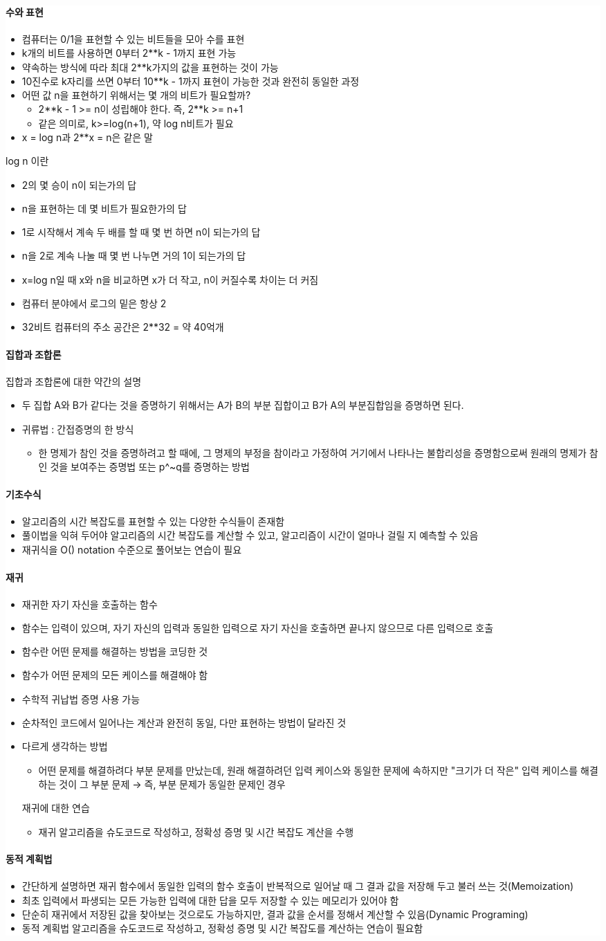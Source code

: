 
#### 수와 표현
- 컴퓨터는 0/1을 표현할 수 있는 비트들을 모아 수를 표현
- k개의 비트를 사용하면 0부터 2**k - 1까지 표현 가능
- 약속하는 방식에 따라 최대 2**k가지의 값을 표현하는 것이 가능
- 10진수로 k자리를 쓰면 0부터 10**k - 1까지 표현이 가능한 것과 완전히 동일한 과정
- 어떤 값 n을 표현하기 위해서는 몇 개의 비트가 필요할까?
  - 2\*\*k - 1 >= n이 성립해야 한다. 즉, 2\*\*k >= n+1
  - 같은 의미로, k>=log(n+1), 약 log n비트가 필요
- x = log n과 2**x = n은 같은 말

log n 이란
- 2의 몇 승이 n이 되는가의 답
- n을 표현하는 데 몇 비트가 필요한가의 답
- 1로 시작해서 계속 두 배를 할 때 몇 번 하면 n이 되는가의 답
- n을 2로 계속 나눌 때 몇 번 나누면 거의 1이 되는가의 답
- x=log n일 때 x와 n을 비교하면 x가 더 작고, n이 커질수록 차이는 더 커짐
- 컴퓨터 분야에서 로그의 밑은 항상 2

- 32비트 컴퓨터의 주소 공간은 2**32 = 약 40억개

#### 집합과 조합론
집합과 조합론에 대한 약간의 설명
- 두 집합 A와 B가 같다는 것을 증명하기 위해서는 A가 B의 부분 집합이고 B가 A의 부분집합임을 증명하면 된다.

- 귀류법 : 간접증명의 한 방식
  - 한 명제가 참인 것을 증명하려고 할 때에, 그 명제의 부정을 참이라고 가정하여 거기에서 나타나는 불합리성을 증명함으로써 원래의 명제가 참인 것을 보여주는 증명법 또는 p^~q를 증명하는 방법
#### 기초수식
- 알고리즘의 시간 복잡도를 표현할 수 있는 다양한 수식들이 존재함
- 풀이법을 익혀 두어야 알고리즘의 시간 복잡도를 계산할 수 있고, 알고리즘이 시간이 얼마나 걸릴 지 예측할 수 있음
- 재귀식을 O() notation 수준으로 풀어보는 연습이 필요

#### 재귀
- 재귀한 자기 자신을 호출하는 함수
- 함수는 입력이 있으며, 자기 자신의 입력과 동일한 입력으로 자기 자신을 호출하면 끝나지 않으므로 다른 입력으로 호출
- 함수란 어떤 문제를 해결하는 방법을 코딩한 것
- 함수가 어떤 문제의 모든 케이스를 해결해야 함
- 수학적 귀납법 증명 사용 가능
- 순차적인 코드에서 일어나는 계산과 완전히 동일, 다만 표현하는 방법이 달라진 것
- 다르게 생각하는 방법
  - 어떤 문제를 해결하려다 부분 문제를 만났는데, 원래 해결하려던 입력 케이스와 동일한 문제에 속하지만 "크기가 더 작은" 입력 케이스를 해결하는 것이 그 부분 문제 → 즉, 부분 문제가 동일한 문제인 경우

  재귀에 대한 연습
  - 재귀 알고리즘을 슈도코드로 작성하고, 정확성 증명 및 시간 복잡도 계산을 수행

#### 동적 계획법
- 간단하게 설명하면 재귀 함수에서 동일한 입력의 함수 호출이 반복적으로 일어날 때 그 결과 값을 저장해 두고 불러 쓰는 것(Memoization)
- 최초 입력에서 파생되는 모든 가능한 입력에 대한 답을 모두 저장할 수 있는 메모리가 있어야 함
- 단순히 재귀에서 저장된 값을 찾아보는 것으로도 가능하지만, 결과 값을 순서를 정해서 계산할 수 있음(Dynamic Programing)
- 동적 계획법 알고리즘을 슈도코드로 작성하고, 정확성 증명 및 시간 복잡도를 계산하는 연습이 필요함